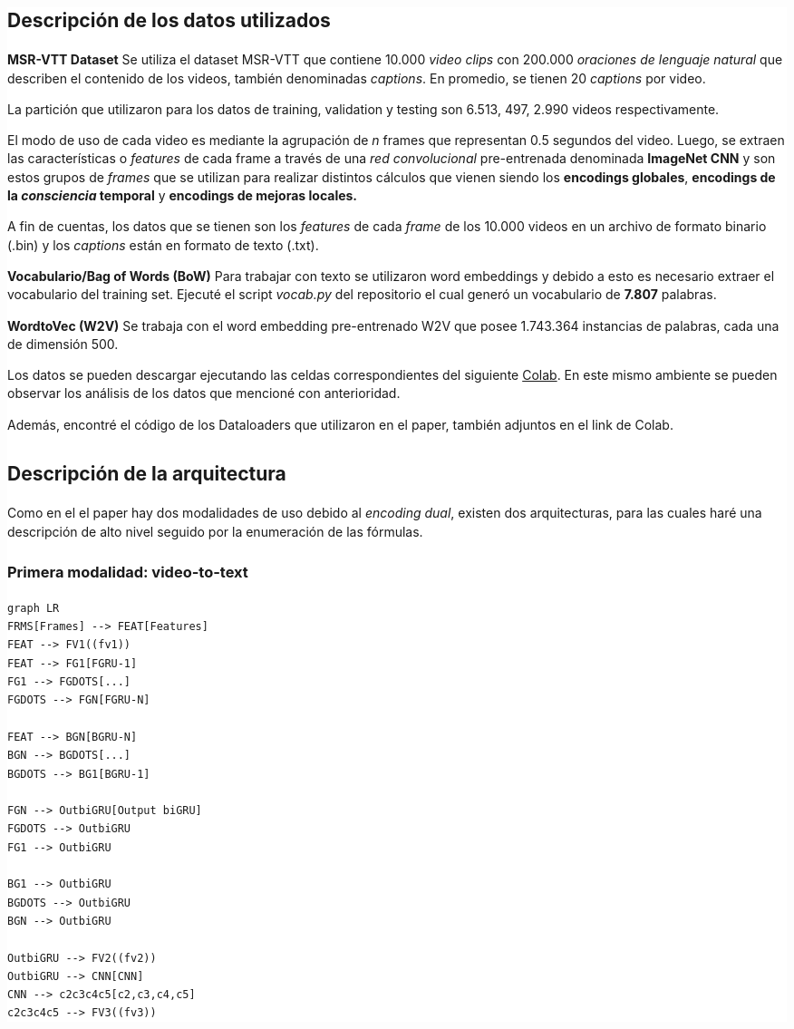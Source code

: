 [Median rank (Med r)]: [https://www.bmartin.cc/pubs/16aur/index.html](https://www.bmartin.cc/pubs/16aur/index.html)

## Descripción de los datos utilizados

**MSR-VTT Dataset**
Se utiliza el dataset MSR-VTT que contiene 10.000 *video clips* con 200.000 *oraciones de lenguaje natural* que describen el contenido de los videos, también denominadas *captions*. En promedio, se tienen 20 *captions* por video.

La partición que utilizaron para los datos de training, validation y testing son 6.513, 497, 2.990 videos respectivamente.

El modo de uso de cada video es mediante la agrupación de *n* frames que representan 0.5 segundos del video. Luego, se extraen las características o *features* de cada frame a través de una *red convolucional* pre-entrenada denominada **ImageNet CNN** y son estos grupos de *frames* que se utilizan para realizar distintos cálculos que vienen siendo los **encodings globales**, **encodings de la *consciencia* temporal** y **encodings de mejoras locales.**

A fin de cuentas, los datos que se tienen son los *features* de cada *frame* de los 10.000 videos en un archivo de formato binario (.bin) y los *captions* están en formato de texto (.txt).

**Vocabulario/Bag of Words (BoW)**
Para trabajar con texto se utilizaron word embeddings y debido a esto es necesario extraer el vocabulario del training set. Ejecuté el script *vocab.py* del repositorio el cual generó un vocabulario de **7.807** palabras.

**WordtoVec (W2V)**
Se trabaja con el word embedding pre-entrenado W2V que posee 1.743.364 instancias de palabras, cada una de dimensión 500. 

Los datos se pueden descargar ejecutando las celdas correspondientes del siguiente [Colab]. En este mismo ambiente se pueden observar los análisis de los datos que mencioné con anterioridad.

[Colab]: https://colab.research.google.com/drive/1JUQGNamMmAaJFmXqHoLISU4oQw3BEF4n

Además, encontré el código de los Dataloaders que utilizaron en el paper, también adjuntos en el link de Colab. 

## Descripción de la arquitectura

Como en el el paper hay dos modalidades de uso debido al *encoding dual*, existen dos arquitecturas, para las cuales haré una descripción de alto nivel seguido por la enumeración de las fórmulas.

### Primera modalidad: video-to-text

```mermaid
graph LR
FRMS[Frames] --> FEAT[Features]
FEAT --> FV1((fv1))
FEAT --> FG1[FGRU-1]
FG1 --> FGDOTS[...]
FGDOTS --> FGN[FGRU-N]

FEAT --> BGN[BGRU-N]
BGN --> BGDOTS[...]
BGDOTS --> BG1[BGRU-1]

FGN --> OutbiGRU[Output biGRU]
FGDOTS --> OutbiGRU
FG1 --> OutbiGRU

BG1 --> OutbiGRU
BGDOTS --> OutbiGRU
BGN --> OutbiGRU

OutbiGRU --> FV2((fv2))
OutbiGRU --> CNN[CNN]
CNN --> c2c3c4c5[c2,c3,c4,c5]
c2c3c4c5 --> FV3((fv3))
```

[1]: https://arxiv.org/pdf/1809.06181.pdf
[VSE++]: [https://github.com/fartashf/vsepp](https://github.com/fartashf/vsepp)